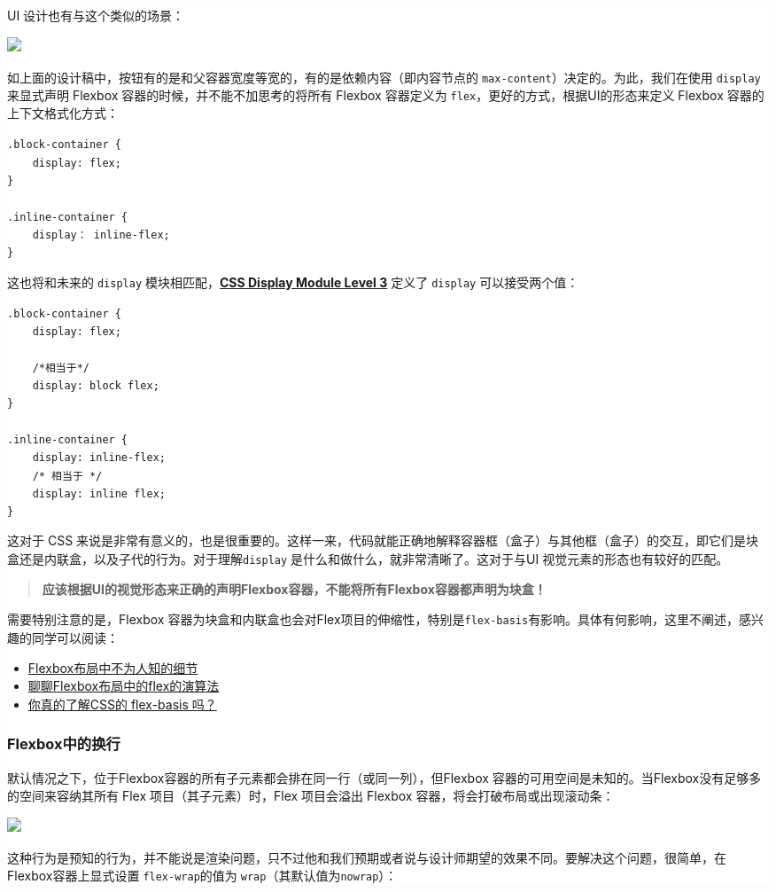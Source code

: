 UI 设计也有与这个类似的场景：

![](https://pic4.zhimg.com/v2-c4da8018edd77e7a3b0bb6d077415b93_b.jpg)

如上面的设计稿中，按钮有的是和父容器宽度等宽的，有的是依赖内容（即内容节点的 `max-content`）决定的。为此，我们在使用 `display` 来显式声明 Flexbox 容器的时候，并不能不加思考的将所有 Flexbox 容器定义为 `flex`，更好的方式，根据UI的形态来定义 Flexbox 容器的上下文格式化方式：

```
.block-container {
    display: flex;
}

.inline-container {
    display： inline-flex;
}
```

这也将和未来的 `display` 模块相匹配，**[CSS Display Module Level 3](https://www.w3.org/TR/css-display-3/%23values)** 定义了 `display` 可以接受两个值：

```
.block-container {
    display: flex;

    /*相当于*/
    display: block flex;
}

.inline-container {
    display: inline-flex;
    /* 相当于 */
    display: inline flex;
}
```

这对于 CSS 来说是非常有意义的，也是很重要的。这样一来，代码就能正确地解释容器框（盒子）与其他框（盒子）的交互，即它们是块盒还是内联盒，以及子代的行为。对于理解`display` 是什么和做什么，就非常清晰了。这对于与UI 视觉元素的形态也有较好的匹配。

> **应该根据UI的视觉形态来正确的声明Flexbox容器，不能将所有Flexbox容器都声明为块盒！**

需要特别注意的是，Flexbox 容器为块盒和内联盒也会对Flex项目的伸缩性，特别是`flex-basis`有影响。具体有何影响，这里不阐述，感兴趣的同学可以阅读：

-   [Flexbox布局中不为人知的细节](https://www.w3cplus.com/css/unknown-details-of-the-flexbox-layout.html)
-   [聊聊Flexbox布局中的flex的演算法](https://www.w3cplus.com/css/flex-item-calculate.html)
-   [你真的了解CSS的 flex-basis 吗？](https://link.zhihu.com/?target=h%3Ccode%3Ettps%3A//www%3C/code%3E.w3cplus.com/css/the-difference-between-width-and-flex-basis.html)

### Flexbox中的换行

默认情况之下，位于Flexbox容器的所有子元素都会排在同一行（或同一列），但Flexbox 容器的可用空间是未知的。当Flexbox没有足够多的空间来容纳其所有 Flex 项目（其子元素）时，Flex 项目会溢出 Flexbox 容器，将会打破布局或出现滚动条：

![](https://pic2.zhimg.com/v2-d12f9f0a70971649884167f549a2c69d_b.jpg)

这种行为是预知的行为，并不能说是渲染问题，只不过他和我们预期或者说与设计师期望的效果不同。要解决这个问题，很简单，在Flexbox容器上显式设置 `flex-wrap`的值为 `wrap`（其默认值为`nowrap`）：
